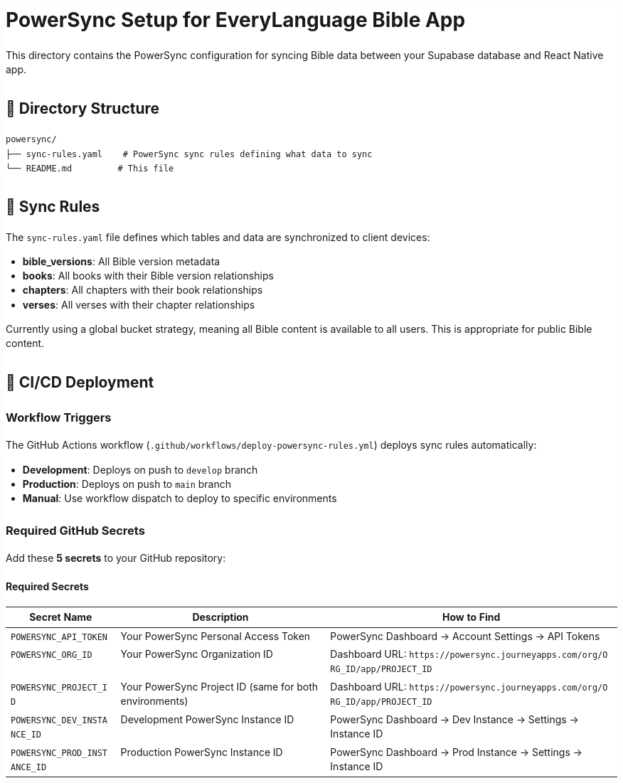# PowerSync Setup for EveryLanguage Bible App

This directory contains the PowerSync configuration for syncing Bible data between your Supabase database and React Native app.

## 📁 Directory Structure

```
powersync/
├── sync-rules.yaml    # PowerSync sync rules defining what data to sync
└── README.md         # This file
```

## 🔄 Sync Rules

The `sync-rules.yaml` file defines which tables and data are synchronized to client devices:

- **bible_versions**: All Bible version metadata
- **books**: All books with their Bible version relationships
- **chapters**: All chapters with their book relationships
- **verses**: All verses with their chapter relationships

Currently using a global bucket strategy, meaning all Bible content is available to all users. This is appropriate for public Bible content.

## 🚀 CI/CD Deployment

### Workflow Triggers

The GitHub Actions workflow (`.github/workflows/deploy-powersync-rules.yml`) deploys sync rules automatically:

- **Development**: Deploys on push to `develop` branch
- **Production**: Deploys on push to `main` branch
- **Manual**: Use workflow dispatch to deploy to specific environments

### Required GitHub Secrets

Add these **5 secrets** to your GitHub repository:

#### Required Secrets

| Secret Name                  | Description                                            | How to Find                                                                  |
| ---------------------------- | ------------------------------------------------------ | ---------------------------------------------------------------------------- |
| `POWERSYNC_API_TOKEN`        | Your PowerSync Personal Access Token                   | PowerSync Dashboard → Account Settings → API Tokens                          |
| `POWERSYNC_ORG_ID`           | Your PowerSync Organization ID                         | Dashboard URL: `https://powersync.journeyapps.com/org/ORG_ID/app/PROJECT_ID` |
| `POWERSYNC_PROJECT_ID`       | Your PowerSync Project ID (same for both environments) | Dashboard URL: `https://powersync.journeyapps.com/org/ORG_ID/app/PROJECT_ID` |
| `POWERSYNC_DEV_INSTANCE_ID`  | Development PowerSync Instance ID                      | PowerSync Dashboard → Dev Instance → Settings → Instance ID                  |
| `POWERSYNC_PROD_INSTANCE_ID` | Production PowerSync Instance ID                       | PowerSync Dashboard → Prod Instance → Settings → Instance ID                 |
